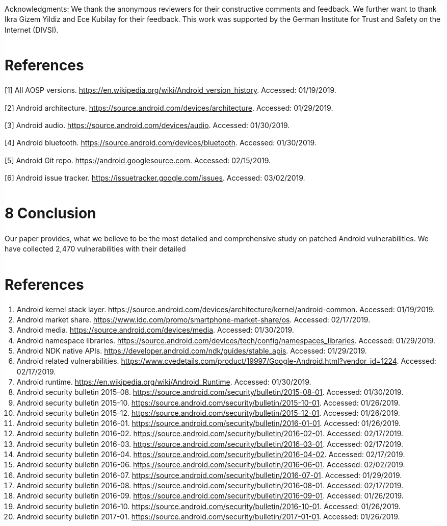 Acknowledgments: We thank the anonymous reviewers for their constructive comments and feedback. We further want to thank Ikra Gizem Yildiz and Ece Kubilay for their feedback. This work was supported by the German Institute for Trust and Safety on the Internet (DIVSI).

# References

[1] All AOSP versions. https://en.wikipedia.org/wiki/Android_version_history. Accessed: 01/19/2019.

[2] Android architecture. https://source.android.com/devices/architecture. Accessed: 01/29/2019.

[3] Android audio. https://source.android.com/devices/audio. Accessed: 01/30/2019.

[4] Android bluetooth. https://source.android.com/devices/bluetooth. Accessed: 01/30/2019.

[5] Android Git repo. https://android.googlesource.com. Accessed: 02/15/2019.

[6] Android issue tracker. https://issuetracker.google.com/issues. Accessed: 03/02/2019.

# 8 Conclusion

Our paper provides, what we believe to be the most detailed and comprehensive study on patched Android vulnerabilities. We have collected 2,470 vulnerabilities with their detailed

# References

1. Android kernel stack layer. https://source.android.com/devices/architecture/kernel/android-common. Accessed: 01/19/2019.
2. Android market share. https://www.idc.com/promo/smartphone-market-share/os. Accessed: 02/17/2019.
3. Android media. https://source.android.com/devices/media. Accessed: 01/30/2019.
4. Android namespace libraries. https://source.android.com/devices/tech/config/namespaces_libraries. Accessed: 01/29/2019.
5. Android NDK native APIs. https://developer.android.com/ndk/guides/stable_apis. Accessed: 01/29/2019.
6. Android related vulnerabilities. https://www.cvedetails.com/product/19997/Google-Android.html?vendor_id=1224. Accessed: 02/17/2019.
7. Android runtime. https://en.wikipedia.org/wiki/Android_Runtime. Accessed: 01/30/2019.
8. Android security bulletin 2015-08. https://source.android.com/security/bulletin/2015-08-01. Accessed: 01/30/2019.
9. Android security bulletin 2015-10. https://source.android.com/security/bulletin/2015-10-01. Accessed: 01/26/2019.
10. Android security bulletin 2015-12. https://source.android.com/security/bulletin/2015-12-01. Accessed: 01/26/2019.
11. Android security bulletin 2016-01. https://source.android.com/security/bulletin/2016-01-01. Accessed: 01/26/2019.
12. Android security bulletin 2016-02. https://source.android.com/security/bulletin/2016-02-01. Accessed: 02/17/2019.
13. Android security bulletin 2016-03. https://source.android.com/security/bulletin/2016-03-01. Accessed: 02/17/2019.
14. Android security bulletin 2016-04. https://source.android.com/security/bulletin/2016-04-02. Accessed: 02/17/2019.
15. Android security bulletin 2016-06. https://source.android.com/security/bulletin/2016-06-01. Accessed: 02/02/2019.
16. Android security bulletin 2016-07. https://source.android.com/security/bulletin/2016-07-01. Accessed: 01/29/2019.
17. Android security bulletin 2016-08. https://source.android.com/security/bulletin/2016-08-01. Accessed: 02/17/2019.
18. Android security bulletin 2016-09. https://source.android.com/security/bulletin/2016-09-01. Accessed: 01/26/2019.
19. Android security bulletin 2016-10. https://source.android.com/security/bulletin/2016-10-01. Accessed: 01/26/2019.
20. Android security bulletin 2017-01. https://source.android.com/security/bulletin/2017-01-01. Accessed: 01/26/2019.